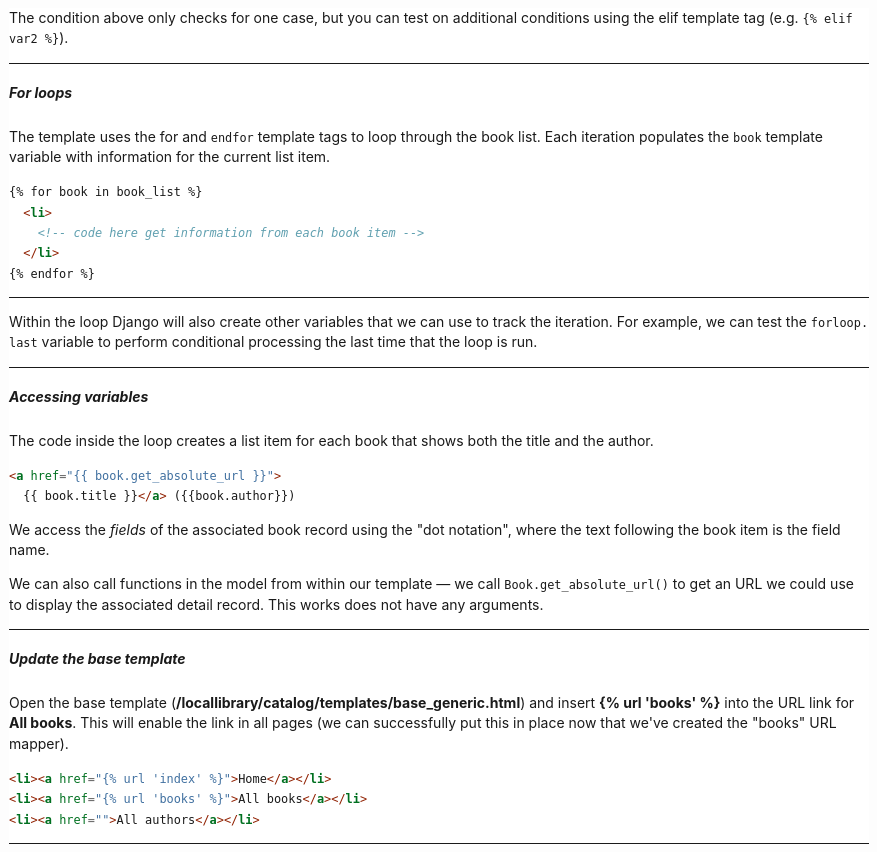 The condition above only checks for one case, but you can test on additional conditions using the elif template tag (e.g. <code>{% elif var2 %}</code>).

---

##### For loops

The template uses the for and <code>endfor</code> template tags to loop through the book list. Each iteration populates the <code>book</code> template variable with information for the current list item.

```html
{% for book in book_list %}
  <li> 
    <!-- code here get information from each book item --> 
  </li>
{% endfor %}
```

---

Within the loop Django will also create other variables that we can use to track the iteration. For example, we can test the <code>forloop.last</code> variable to perform conditional processing the last time that the loop is run.

---

##### Accessing variables

The code inside the loop creates a list item for each book that shows both the title and the author.

```html
<a href="{{ book.get_absolute_url }}">
  {{ book.title }}</a> ({{book.author}})
```

We access the <i>fields</i> of the associated book record using the "dot notation", where the text following the book item is the field name.

We can also call functions in the model from within our template — we call <code>Book.get_absolute_url()</code> to get an URL we could use to display the associated detail record. This works does not have any arguments.

---

##### Update the base template

Open the base template (<b>/locallibrary/catalog/templates/base_generic.html</b>) and insert <b>{% url 'books' %}</b> into the URL link for <b>All books</b>. This will enable the link in all pages (we can successfully put this in place now that we've created the "books" URL mapper).

```html
<li><a href="{% url 'index' %}">Home</a></li>
<li><a href="{% url 'books' %}">All books</a></li>
<li><a href="">All authors</a></li>
```

---